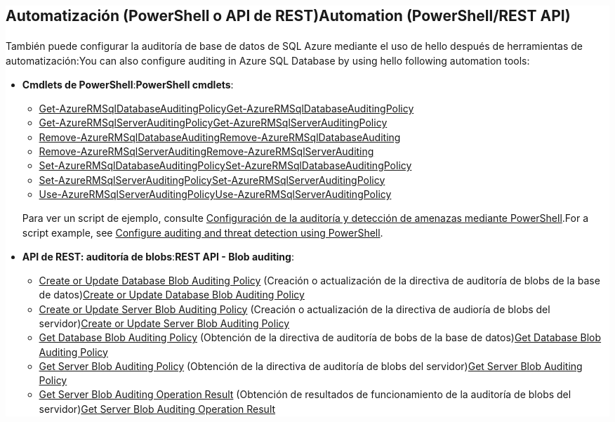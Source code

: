 ## <span data-ttu-id="0523f-218"><a id="subheading-7"></a>Automatización (PowerShell o API de REST)</span><span class="sxs-lookup"><span data-stu-id="0523f-218"><a id="subheading-7"></a>Automation (PowerShell/REST API)</span></span>
<span data-ttu-id="0523f-219">También puede configurar la auditoría de base de datos de SQL Azure mediante el uso de hello después de herramientas de automatización:</span><span class="sxs-lookup"><span data-stu-id="0523f-219">You can also configure auditing in Azure SQL Database by using hello following automation tools:</span></span>

* <span data-ttu-id="0523f-220">**Cmdlets de PowerShell**:</span><span class="sxs-lookup"><span data-stu-id="0523f-220">**PowerShell cmdlets**:</span></span>

   * <span data-ttu-id="0523f-221">[Get-AzureRMSqlDatabaseAuditingPolicy][101]</span><span class="sxs-lookup"><span data-stu-id="0523f-221">[Get-AzureRMSqlDatabaseAuditingPolicy][101]</span></span>
   * <span data-ttu-id="0523f-222">[Get-AzureRMSqlServerAuditingPolicy][102]</span><span class="sxs-lookup"><span data-stu-id="0523f-222">[Get-AzureRMSqlServerAuditingPolicy][102]</span></span>
   * <span data-ttu-id="0523f-223">[Remove-AzureRMSqlDatabaseAuditing][103]</span><span class="sxs-lookup"><span data-stu-id="0523f-223">[Remove-AzureRMSqlDatabaseAuditing][103]</span></span>
   * <span data-ttu-id="0523f-224">[Remove-AzureRMSqlServerAuditing][104]</span><span class="sxs-lookup"><span data-stu-id="0523f-224">[Remove-AzureRMSqlServerAuditing][104]</span></span>
   * <span data-ttu-id="0523f-225">[Set-AzureRMSqlDatabaseAuditingPolicy][105]</span><span class="sxs-lookup"><span data-stu-id="0523f-225">[Set-AzureRMSqlDatabaseAuditingPolicy][105]</span></span>
   * <span data-ttu-id="0523f-226">[Set-AzureRMSqlServerAuditingPolicy][106]</span><span class="sxs-lookup"><span data-stu-id="0523f-226">[Set-AzureRMSqlServerAuditingPolicy][106]</span></span>
   * <span data-ttu-id="0523f-227">[Use-AzureRMSqlServerAuditingPolicy][107]</span><span class="sxs-lookup"><span data-stu-id="0523f-227">[Use-AzureRMSqlServerAuditingPolicy][107]</span></span>

   <span data-ttu-id="0523f-228">Para ver un script de ejemplo, consulte [Configuración de la auditoría y detección de amenazas mediante PowerShell](scripts/sql-database-auditing-and-threat-detection-powershell.md).</span><span class="sxs-lookup"><span data-stu-id="0523f-228">For a script example, see [Configure auditing and threat detection using PowerShell](scripts/sql-database-auditing-and-threat-detection-powershell.md).</span></span>

* <span data-ttu-id="0523f-229">**API de REST: auditoría de blobs**:</span><span class="sxs-lookup"><span data-stu-id="0523f-229">**REST API - Blob auditing**:</span></span>

   * <span data-ttu-id="0523f-230">[Create or Update Database Blob Auditing Policy](https://msdn.microsoft.com/library/azure/mt695939.aspx) (Creación o actualización de la directiva de auditoría de blobs de la base de datos)</span><span class="sxs-lookup"><span data-stu-id="0523f-230">[Create or Update Database Blob Auditing Policy](https://msdn.microsoft.com/library/azure/mt695939.aspx)</span></span>
   * <span data-ttu-id="0523f-231">[Create or Update Server Blob Auditing Policy](https://msdn.microsoft.com/library/azure/mt771861.aspx) (Creación o actualización de la directiva de audioría de blobs del servidor)</span><span class="sxs-lookup"><span data-stu-id="0523f-231">[Create or Update Server Blob Auditing Policy](https://msdn.microsoft.com/library/azure/mt771861.aspx)</span></span>
   * <span data-ttu-id="0523f-232">[Get Database Blob Auditing Policy](https://msdn.microsoft.com/library/azure/mt695938.aspx) (Obtención de la directiva de auditoría de bobs de la base de datos)</span><span class="sxs-lookup"><span data-stu-id="0523f-232">[Get Database Blob Auditing Policy](https://msdn.microsoft.com/library/azure/mt695938.aspx)</span></span>
   * <span data-ttu-id="0523f-233">[Get Server Blob Auditing Policy](https://msdn.microsoft.com/library/azure/mt771860.aspx) (Obtención de la directiva de auditoría de blobs del servidor)</span><span class="sxs-lookup"><span data-stu-id="0523f-233">[Get Server Blob Auditing Policy](https://msdn.microsoft.com/library/azure/mt771860.aspx)</span></span>
   * <span data-ttu-id="0523f-234">[Get Server Blob Auditing Operation Result](https://msdn.microsoft.com/library/azure/mt771862.aspx) (Obtención de resultados de funcionamiento de la auditoría de blobs del servidor)</span><span class="sxs-lookup"><span data-stu-id="0523f-234">[Get Server Blob Auditing Operation Result](https://msdn.microsoft.com/library/azure/mt771862.aspx)</span></span>


[Azure SQL Database Auditing overview]: #subheading-1
[Set up auditing for your database]: #subheading-2
[Analyze audit logs and reports]: #subheading-3
[Practices for usage in production]: #subheading-5
[Storage Key Regeneration]: #subheading-6
[Automation (PowerShell / REST API)]: #subheading-7
[Blob/Table differences in Server auditing policy inheritance]: (#subheading-8)  
[1]: ./media/sql-database-auditing-get-started/1_auditing_get_started_settings.png
[2]: ./media/sql-database-auditing-get-started/2_auditing_get_started_server_inherit.png
[3]: ./media/sql-database-auditing-get-started/3_auditing_get_started_turn_on.png
[4]: ./media/sql-database-auditing-get-started/4_auditing_get_started_storage_details.png
[5]: ./media/sql-database-auditing-get-started/5_auditing_get_started_storage_key_regeneration.png
[6]: ./media/sql-database-auditing-get-started/6_auditing_get_started_regenerate_key.png
[7]: ./media/sql-database-auditing-get-started/7_auditing_get_started_blob_view_audit_logs.png
[8]: ./media/sql-database-auditing-get-started/8_auditing_get_started_blob_audit_records.png
[9]: ./media/sql-database-auditing-get-started/9_auditing_get_started_ssms_1.png
[10]: ./media/sql-database-auditing-get-started/10_auditing_get_started_ssms_2.png
[101]: /powershell/module/azurerm.sql/get-azurermsqldatabaseauditingpolicy
[102]: /powershell/module/azurerm.sql/Get-AzureRMSqlServerAuditingPolicy
[103]: /powershell/module/azurerm.sql/Remove-AzureRMSqlDatabaseAuditing
[104]: /powershell/module/azurerm.sql/Remove-AzureRMSqlServerAuditing
[105]: /powershell/module/azurerm.sql/Set-AzureRMSqlDatabaseAuditingPolicy
[106]: /powershell/module/azurerm.sql/Set-AzureRMSqlServerAuditingPolicy
[107]: /powershell/module/azurerm.sql/Use-AzureRMSqlServerAuditingPolicy